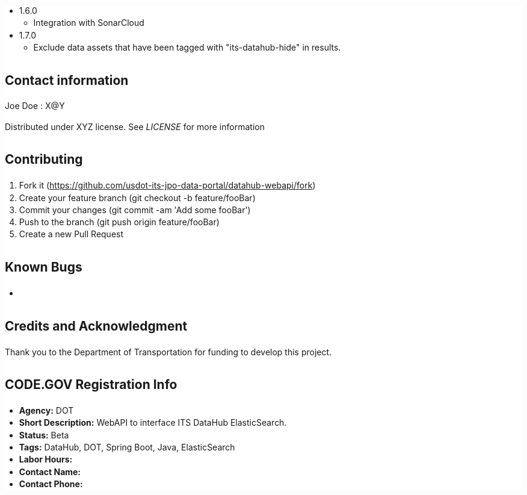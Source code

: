 * 1.6.0
  * Integration with SonarCloud
* 1.7.0
  * Exclude data assets that have been tagged with "its-datahub-hide" in results.

## Contact information
Joe Doe : X@Y

Distributed under XYZ license. See *LICENSE* for more information

## Contributing
1. Fork it (https://github.com/usdot-its-jpo-data-portal/datahub-webapi/fork)
2. Create your feature branch (git checkout -b feature/fooBar)
3. Commit your changes (git commit -am 'Add some fooBar')
4. Push to the branch (git push origin feature/fooBar)
5. Create a new Pull Request

## Known Bugs
*

## Credits and Acknowledgment
Thank you to the Department of Transportation for funding to develop this project.

## CODE.GOV Registration Info
* __Agency:__ DOT
* __Short Description:__ WebAPI to interface ITS DataHub ElasticSearch.
* __Status:__ Beta
* __Tags:__ DataHub, DOT, Spring Boot, Java, ElasticSearch
* __Labor Hours:__
* __Contact Name:__
* __Contact Phone:__

